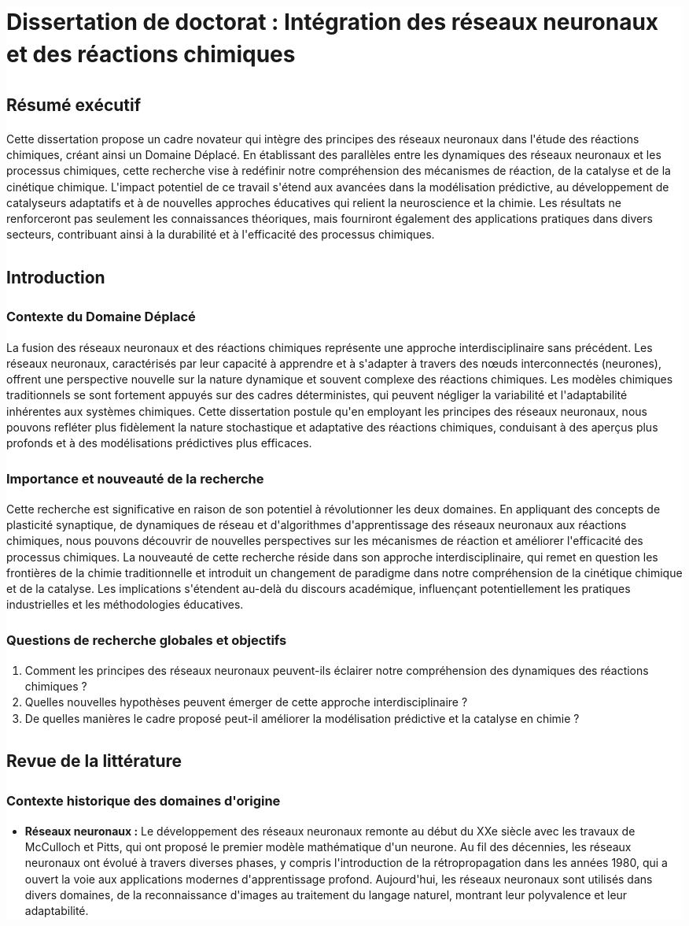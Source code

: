# Dissertation de doctorat : Intégration des réseaux neuronaux et des réactions chimiques

## Résumé exécutif
Cette dissertation propose un cadre novateur qui intègre des principes des réseaux neuronaux dans l'étude des réactions chimiques, créant ainsi un Domaine Déplacé. En établissant des parallèles entre les dynamiques des réseaux neuronaux et les processus chimiques, cette recherche vise à redéfinir notre compréhension des mécanismes de réaction, de la catalyse et de la cinétique chimique. L'impact potentiel de ce travail s'étend aux avancées dans la modélisation prédictive, au développement de catalyseurs adaptatifs et à de nouvelles approches éducatives qui relient la neuroscience et la chimie. Les résultats ne renforceront pas seulement les connaissances théoriques, mais fourniront également des applications pratiques dans divers secteurs, contribuant ainsi à la durabilité et à l'efficacité des processus chimiques.

## Introduction

### Contexte du Domaine Déplacé
La fusion des réseaux neuronaux et des réactions chimiques représente une approche interdisciplinaire sans précédent. Les réseaux neuronaux, caractérisés par leur capacité à apprendre et à s'adapter à travers des nœuds interconnectés (neurones), offrent une perspective nouvelle sur la nature dynamique et souvent complexe des réactions chimiques. Les modèles chimiques traditionnels se sont fortement appuyés sur des cadres déterministes, qui peuvent négliger la variabilité et l'adaptabilité inhérentes aux systèmes chimiques. Cette dissertation postule qu'en employant les principes des réseaux neuronaux, nous pouvons refléter plus fidèlement la nature stochastique et adaptative des réactions chimiques, conduisant à des aperçus plus profonds et à des modélisations prédictives plus efficaces.

### Importance et nouveauté de la recherche
Cette recherche est significative en raison de son potentiel à révolutionner les deux domaines. En appliquant des concepts de plasticité synaptique, de dynamiques de réseau et d'algorithmes d'apprentissage des réseaux neuronaux aux réactions chimiques, nous pouvons découvrir de nouvelles perspectives sur les mécanismes de réaction et améliorer l'efficacité des processus chimiques. La nouveauté de cette recherche réside dans son approche interdisciplinaire, qui remet en question les frontières de la chimie traditionnelle et introduit un changement de paradigme dans notre compréhension de la cinétique chimique et de la catalyse. Les implications s'étendent au-delà du discours académique, influençant potentiellement les pratiques industrielles et les méthodologies éducatives.

### Questions de recherche globales et objectifs
1. Comment les principes des réseaux neuronaux peuvent-ils éclairer notre compréhension des dynamiques des réactions chimiques ?
2. Quelles nouvelles hypothèses peuvent émerger de cette approche interdisciplinaire ?
3. De quelles manières le cadre proposé peut-il améliorer la modélisation prédictive et la catalyse en chimie ?

## Revue de la littérature

### Contexte historique des domaines d'origine
- **Réseaux neuronaux :** Le développement des réseaux neuronaux remonte au début du XXe siècle avec les travaux de McCulloch et Pitts, qui ont proposé le premier modèle mathématique d'un neurone. Au fil des décennies, les réseaux neuronaux ont évolué à travers diverses phases, y compris l'introduction de la rétropropagation dans les années 1980, qui a ouvert la voie aux applications modernes d'apprentissage profond. Aujourd'hui, les réseaux neuronaux sont utilisés dans divers domaines, de la reconnaissance d'images au traitement du langage naturel, montrant leur polyvalence et leur adaptabilité.
  